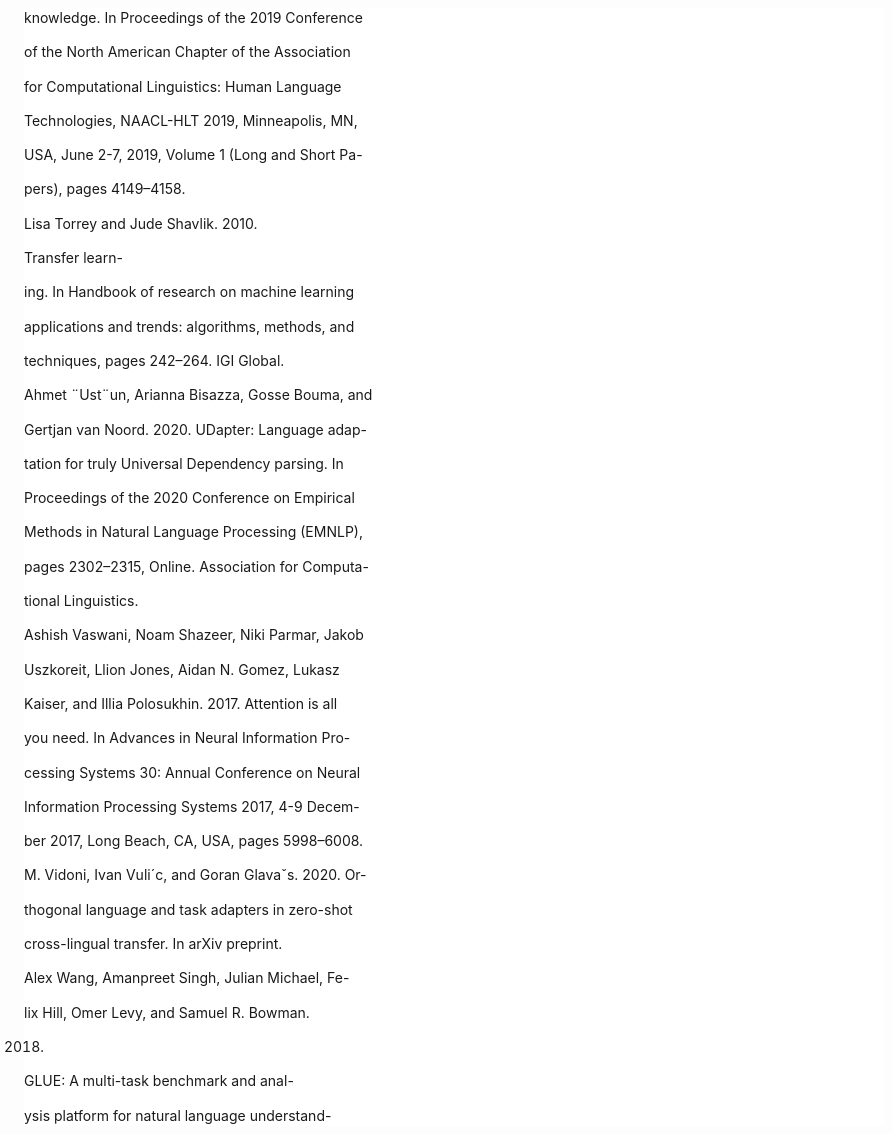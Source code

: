 knowledge. In Proceedings of the 2019 Conference

of the North American Chapter of the Association

for Computational Linguistics: Human Language

Technologies, NAACL-HLT 2019, Minneapolis, MN,

USA, June 2-7, 2019, Volume 1 (Long and Short Pa-

pers), pages 4149–4158.

Lisa Torrey and Jude Shavlik. 2010.

Transfer learn-

ing. In Handbook of research on machine learning

applications and trends: algorithms, methods, and

techniques, pages 242–264. IGI Global.

Ahmet ¨Ust¨un, Arianna Bisazza, Gosse Bouma, and

Gertjan van Noord. 2020. UDapter: Language adap-

tation for truly Universal Dependency parsing. In

Proceedings of the 2020 Conference on Empirical

Methods in Natural Language Processing (EMNLP),

pages 2302–2315, Online. Association for Computa-

tional Linguistics.

Ashish Vaswani, Noam Shazeer, Niki Parmar, Jakob

Uszkoreit, Llion Jones, Aidan N. Gomez, Lukasz

Kaiser, and Illia Polosukhin. 2017. Attention is all

you need. In Advances in Neural Information Pro-

cessing Systems 30: Annual Conference on Neural

Information Processing Systems 2017, 4-9 Decem-

ber 2017, Long Beach, CA, USA, pages 5998–6008.

M. Vidoni, Ivan Vuli´c, and Goran Glavaˇs. 2020. Or-

thogonal language and task adapters in zero-shot

cross-lingual transfer. In arXiv preprint.

Alex Wang, Amanpreet Singh, Julian Michael, Fe-

lix Hill, Omer Levy, and Samuel R. Bowman.

2018.

GLUE: A multi-task benchmark and anal-

ysis platform for natural language understand-
